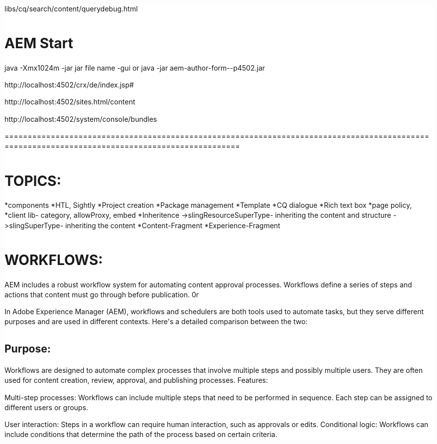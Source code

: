 libs/cq/search/content/querydebug.html

AEM Start
================================================
 java -Xmx1024m -jar jar file name -gui
	or
java -jar aem-author-form--p4502.jar


http://localhost:4502/crx/de/index.jsp#   

http://localhost:4502/sites.html/content

http://localhost:4502/system/console/bundles

===============================================================================================================================================

TOPICS:
====================================
*components
*HTL, Sightly
*Project creation 
*Package management 
*Template
*CQ dialogue
*Rich text box
*page policy,
*client lib- category, allowProxy, embed
*Inheritence 
->slingResourceSuperType- inheriting the content and structure
->slingSuperType- inheriting the content
*Content-Fragment
*Experience-Fragment


WORKFLOWS: 
========================================================

AEM includes a robust workflow system for automating content approval processes. Workflows define a series of steps and actions that content must go through 
	before publication.  0r

In Adobe Experience Manager (AEM), workflows and schedulers are both tools used to automate tasks, but they serve different purposes and are used in different contexts. Here's a detailed comparison between the two:

Purpose:
-----------

Workflows are designed to automate complex processes that involve multiple steps and possibly multiple users. They are often used for content creation, review, approval, and publishing processes.
Features:

Multi-step processes: Workflows can include multiple steps that need to be performed in sequence. Each step can be assigned to different users or groups.

User interaction: Steps in a workflow can require human interaction, such as approvals or edits.
Conditional logic: Workflows can include conditions that determine the path of the process based on certain criteria.
